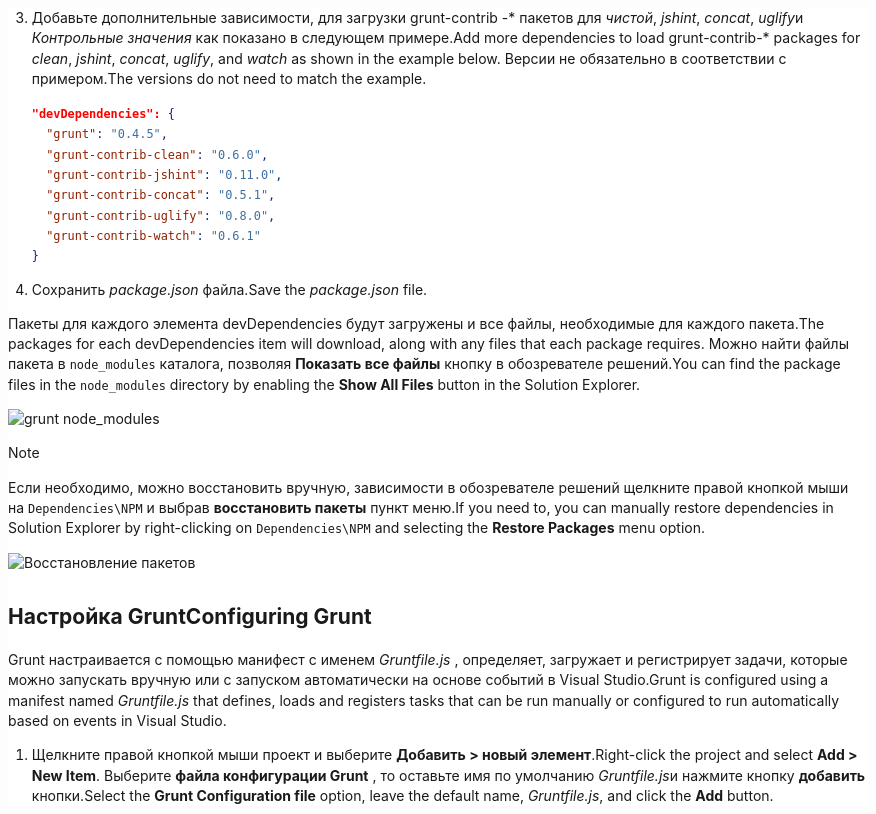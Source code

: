 3. <span data-ttu-id="b9c7f-147">Добавьте дополнительные зависимости, для загрузки grunt-contrib -\* пакетов для *чистой*, *jshint*, *concat*, *uglify*и *Контрольные значения* как показано в следующем примере.</span><span class="sxs-lookup"><span data-stu-id="b9c7f-147">Add more dependencies to load grunt-contrib-\* packages for *clean*, *jshint*, *concat*, *uglify*, and *watch* as shown in the example below.</span></span> <span data-ttu-id="b9c7f-148">Версии не обязательно в соответствии с примером.</span><span class="sxs-lookup"><span data-stu-id="b9c7f-148">The versions do not need to match the example.</span></span>

    ```json
    "devDependencies": {
      "grunt": "0.4.5",
      "grunt-contrib-clean": "0.6.0",
      "grunt-contrib-jshint": "0.11.0",
      "grunt-contrib-concat": "0.5.1",
      "grunt-contrib-uglify": "0.8.0",
      "grunt-contrib-watch": "0.6.1"
    }
    ```

4. <span data-ttu-id="b9c7f-149">Сохранить *package.json* файла.</span><span class="sxs-lookup"><span data-stu-id="b9c7f-149">Save the *package.json* file.</span></span>

<span data-ttu-id="b9c7f-150">Пакеты для каждого элемента devDependencies будут загружены и все файлы, необходимые для каждого пакета.</span><span class="sxs-lookup"><span data-stu-id="b9c7f-150">The packages for each devDependencies item will download, along with any files that each package requires.</span></span> <span data-ttu-id="b9c7f-151">Можно найти файлы пакета в `node_modules` каталога, позволяя **Показать все файлы** кнопку в обозревателе решений.</span><span class="sxs-lookup"><span data-stu-id="b9c7f-151">You can find the package files in the `node_modules` directory by enabling the **Show All Files** button in the Solution Explorer.</span></span>

![grunt node_modules](using-grunt/_static/node-modules.png)

> [!NOTE]
> <span data-ttu-id="b9c7f-153">Если необходимо, можно восстановить вручную, зависимости в обозревателе решений щелкните правой кнопкой мыши на `Dependencies\NPM` и выбрав **восстановить пакеты** пункт меню.</span><span class="sxs-lookup"><span data-stu-id="b9c7f-153">If you need to, you can manually restore dependencies in Solution Explorer by right-clicking on `Dependencies\NPM` and selecting the **Restore Packages** menu option.</span></span>

![Восстановление пакетов](using-grunt/_static/restore-packages.png)

## <a name="configuring-grunt"></a><span data-ttu-id="b9c7f-155">Настройка Grunt</span><span class="sxs-lookup"><span data-stu-id="b9c7f-155">Configuring Grunt</span></span>

<span data-ttu-id="b9c7f-156">Grunt настраивается с помощью манифест с именем *Gruntfile.js* , определяет, загружает и регистрирует задачи, которые можно запускать вручную или с запуском автоматически на основе событий в Visual Studio.</span><span class="sxs-lookup"><span data-stu-id="b9c7f-156">Grunt is configured using a manifest named *Gruntfile.js* that defines, loads and registers tasks that can be run manually or configured to run automatically based on events in Visual Studio.</span></span>

1.  <span data-ttu-id="b9c7f-157">Щелкните правой кнопкой мыши проект и выберите **Добавить > новый элемент**.</span><span class="sxs-lookup"><span data-stu-id="b9c7f-157">Right-click the project and select **Add > New Item**.</span></span> <span data-ttu-id="b9c7f-158">Выберите **файла конфигурации Grunt** , то оставьте имя по умолчанию *Gruntfile.js*и нажмите кнопку **добавить** кнопки.</span><span class="sxs-lookup"><span data-stu-id="b9c7f-158">Select the **Grunt Configuration file** option, leave the default name, *Gruntfile.js*, and click the **Add** button.</span></span>
